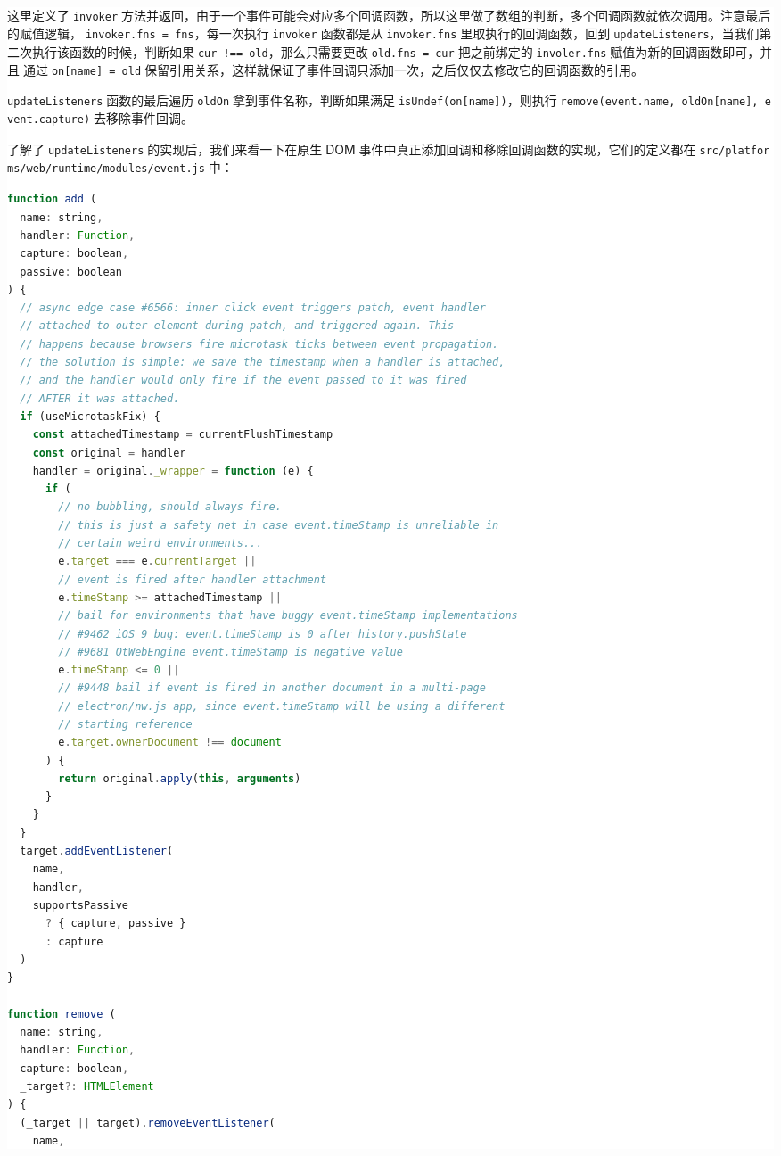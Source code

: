 这里定义了 `invoker` 方法并返回，由于一个事件可能会对应多个回调函数，所以这里做了数组的判断，多个回调函数就依次调用。注意最后的赋值逻辑， `invoker.fns = fns`，每一次执行 `invoker` 函数都是从 `invoker.fns` 里取执行的回调函数，回到 `updateListeners`，当我们第二次执行该函数的时候，判断如果 `cur !== old`，那么只需要更改 `old.fns = cur` 把之前绑定的 `involer.fns`  赋值为新的回调函数即可，并且 通过 `on[name] = old` 保留引用关系，这样就保证了事件回调只添加一次，之后仅仅去修改它的回调函数的引用。

`updateListeners` 函数的最后遍历 `oldOn` 拿到事件名称，判断如果满足 `isUndef(on[name])`，则执行 `remove(event.name, oldOn[name], event.capture)` 去移除事件回调。

了解了 `updateListeners` 的实现后，我们来看一下在原生 DOM 事件中真正添加回调和移除回调函数的实现，它们的定义都在 `src/platforms/web/runtime/modules/event.js` 中：

```js
function add (
  name: string,
  handler: Function,
  capture: boolean,
  passive: boolean
) {
  // async edge case #6566: inner click event triggers patch, event handler
  // attached to outer element during patch, and triggered again. This
  // happens because browsers fire microtask ticks between event propagation.
  // the solution is simple: we save the timestamp when a handler is attached,
  // and the handler would only fire if the event passed to it was fired
  // AFTER it was attached.
  if (useMicrotaskFix) {
    const attachedTimestamp = currentFlushTimestamp
    const original = handler
    handler = original._wrapper = function (e) {
      if (
        // no bubbling, should always fire.
        // this is just a safety net in case event.timeStamp is unreliable in
        // certain weird environments...
        e.target === e.currentTarget ||
        // event is fired after handler attachment
        e.timeStamp >= attachedTimestamp ||
        // bail for environments that have buggy event.timeStamp implementations
        // #9462 iOS 9 bug: event.timeStamp is 0 after history.pushState
        // #9681 QtWebEngine event.timeStamp is negative value
        e.timeStamp <= 0 ||
        // #9448 bail if event is fired in another document in a multi-page
        // electron/nw.js app, since event.timeStamp will be using a different
        // starting reference
        e.target.ownerDocument !== document
      ) {
        return original.apply(this, arguments)
      }
    }
  }
  target.addEventListener(
    name,
    handler,
    supportsPassive
      ? { capture, passive }
      : capture
  )
}

function remove (
  name: string,
  handler: Function,
  capture: boolean,
  _target?: HTMLElement
) {
  (_target || target).removeEventListener(
    name,
```